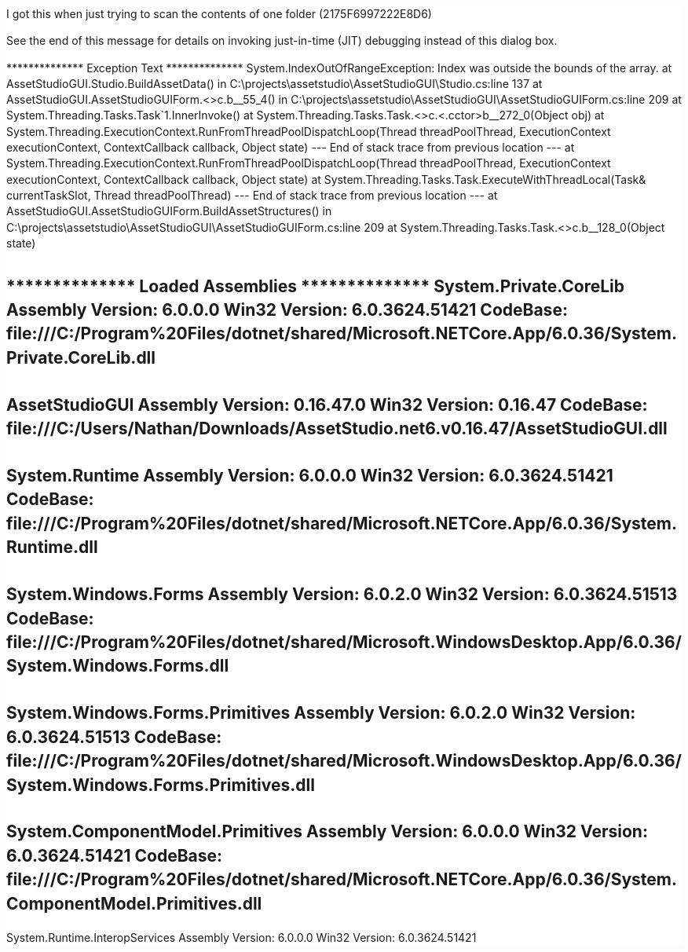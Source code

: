 I got this when just trying to scan the contents of one folder (2175F6997222E8D6)

See the end of this message for details on invoking 
just-in-time (JIT) debugging instead of this dialog box.

************** Exception Text **************
System.IndexOutOfRangeException: Index was outside the bounds of the array.
   at AssetStudioGUI.Studio.BuildAssetData() in C:\projects\assetstudio\AssetStudioGUI\Studio.cs:line 137
   at AssetStudioGUI.AssetStudioGUIForm.<>c.<BuildAssetStructures>b__55_4() in C:\projects\assetstudio\AssetStudioGUI\AssetStudioGUIForm.cs:line 209
   at System.Threading.Tasks.Task`1.InnerInvoke()
   at System.Threading.Tasks.Task.<>c.<.cctor>b__272_0(Object obj)
   at System.Threading.ExecutionContext.RunFromThreadPoolDispatchLoop(Thread threadPoolThread, ExecutionContext executionContext, ContextCallback callback, Object state)
--- End of stack trace from previous location ---
   at System.Threading.ExecutionContext.RunFromThreadPoolDispatchLoop(Thread threadPoolThread, ExecutionContext executionContext, ContextCallback callback, Object state)
   at System.Threading.Tasks.Task.ExecuteWithThreadLocal(Task& currentTaskSlot, Thread threadPoolThread)
--- End of stack trace from previous location ---
   at AssetStudioGUI.AssetStudioGUIForm.BuildAssetStructures() in C:\projects\assetstudio\AssetStudioGUI\AssetStudioGUIForm.cs:line 209
   at System.Threading.Tasks.Task.<>c.<ThrowAsync>b__128_0(Object state)


************** Loaded Assemblies **************
System.Private.CoreLib
    Assembly Version: 6.0.0.0
    Win32 Version: 6.0.3624.51421
    CodeBase: file:///C:/Program%20Files/dotnet/shared/Microsoft.NETCore.App/6.0.36/System.Private.CoreLib.dll
----------------------------------------
AssetStudioGUI
    Assembly Version: 0.16.47.0
    Win32 Version: 0.16.47
    CodeBase: file:///C:/Users/Nathan/Downloads/AssetStudio.net6.v0.16.47/AssetStudioGUI.dll
----------------------------------------
System.Runtime
    Assembly Version: 6.0.0.0
    Win32 Version: 6.0.3624.51421
    CodeBase: file:///C:/Program%20Files/dotnet/shared/Microsoft.NETCore.App/6.0.36/System.Runtime.dll
----------------------------------------
System.Windows.Forms
    Assembly Version: 6.0.2.0
    Win32 Version: 6.0.3624.51513
    CodeBase: file:///C:/Program%20Files/dotnet/shared/Microsoft.WindowsDesktop.App/6.0.36/System.Windows.Forms.dll
----------------------------------------
System.Windows.Forms.Primitives
    Assembly Version: 6.0.2.0
    Win32 Version: 6.0.3624.51513
    CodeBase: file:///C:/Program%20Files/dotnet/shared/Microsoft.WindowsDesktop.App/6.0.36/System.Windows.Forms.Primitives.dll
----------------------------------------
System.ComponentModel.Primitives
    Assembly Version: 6.0.0.0
    Win32 Version: 6.0.3624.51421
    CodeBase: file:///C:/Program%20Files/dotnet/shared/Microsoft.NETCore.App/6.0.36/System.ComponentModel.Primitives.dll
----------------------------------------
System.Runtime.InteropServices
    Assembly Version: 6.0.0.0
    Win32 Version: 6.0.3624.51421